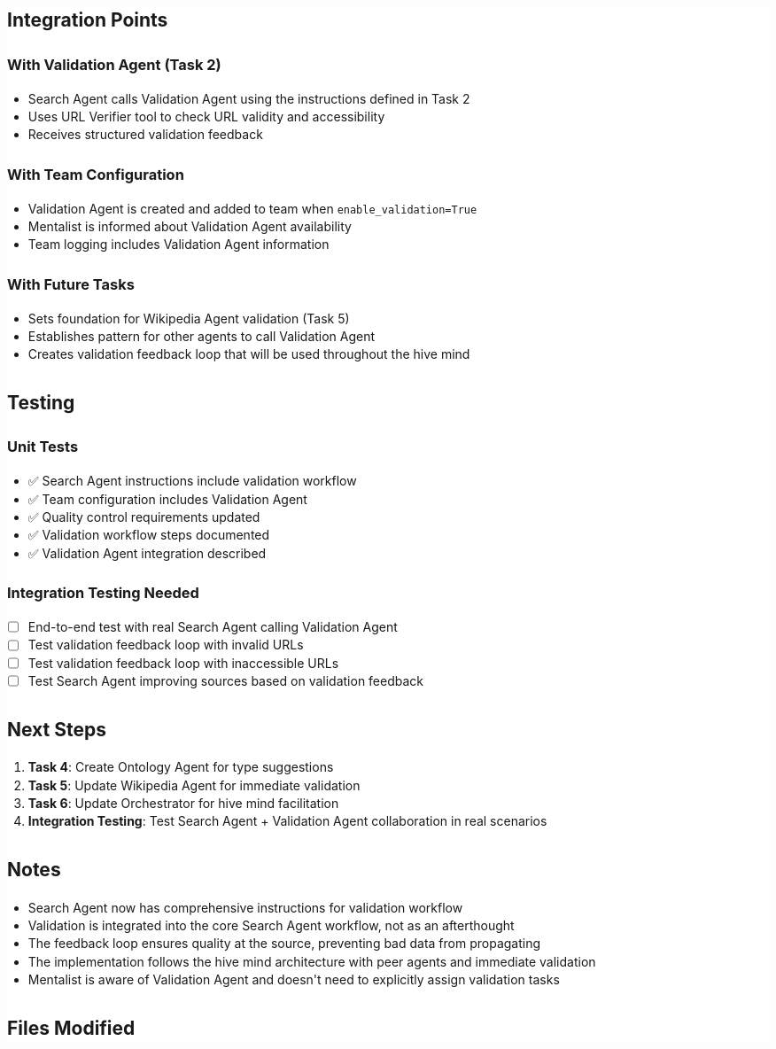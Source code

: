 ## Integration Points

### With Validation Agent (Task 2)
- Search Agent calls Validation Agent using the instructions defined in Task 2
- Uses URL Verifier tool to check URL validity and accessibility
- Receives structured validation feedback

### With Team Configuration
- Validation Agent is created and added to team when `enable_validation=True`
- Mentalist is informed about Validation Agent availability
- Team logging includes Validation Agent information

### With Future Tasks
- Sets foundation for Wikipedia Agent validation (Task 5)
- Establishes pattern for other agents to call Validation Agent
- Creates validation feedback loop that will be used throughout the hive mind

## Testing

### Unit Tests
- ✅ Search Agent instructions include validation workflow
- ✅ Team configuration includes Validation Agent
- ✅ Quality control requirements updated
- ✅ Validation workflow steps documented
- ✅ Validation Agent integration described

### Integration Testing Needed
- [ ] End-to-end test with real Search Agent calling Validation Agent
- [ ] Test validation feedback loop with invalid URLs
- [ ] Test validation feedback loop with inaccessible URLs
- [ ] Test Search Agent improving sources based on validation feedback

## Next Steps

1. **Task 4**: Create Ontology Agent for type suggestions
2. **Task 5**: Update Wikipedia Agent for immediate validation
3. **Task 6**: Update Orchestrator for hive mind facilitation
4. **Integration Testing**: Test Search Agent + Validation Agent collaboration in real scenarios

## Notes

- Search Agent now has comprehensive instructions for validation workflow
- Validation is integrated into the core Search Agent workflow, not as an afterthought
- The feedback loop ensures quality at the source, preventing bad data from propagating
- The implementation follows the hive mind architecture with peer agents and immediate validation
- Mentalist is aware of Validation Agent and doesn't need to explicitly assign validation tasks

## Files Modified
